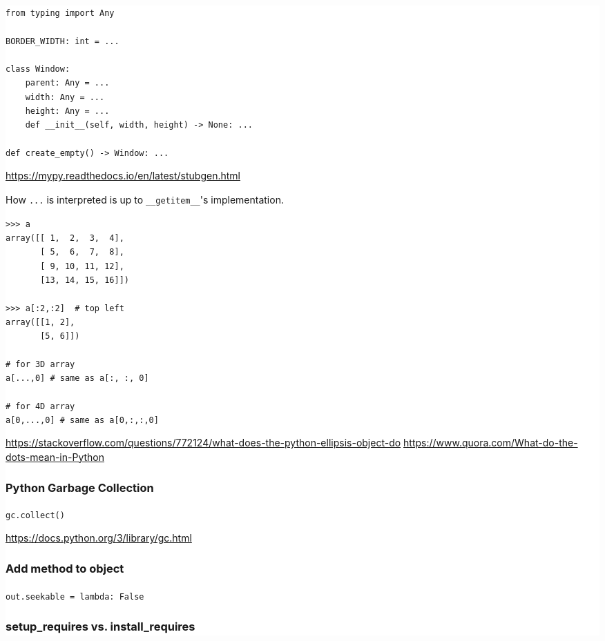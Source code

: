 ```
from typing import Any

BORDER_WIDTH: int = ...

class Window:
    parent: Any = ...
    width: Any = ...
    height: Any = ...
    def __init__(self, width, height) -> None: ...

def create_empty() -> Window: ...
```

https://mypy.readthedocs.io/en/latest/stubgen.html

How `...` is interpreted is up to `__getitem__`'s implementation.

```
>>> a
array([[ 1,  2,  3,  4],
       [ 5,  6,  7,  8],
       [ 9, 10, 11, 12],
       [13, 14, 15, 16]])

>>> a[:2,:2]  # top left
array([[1, 2],
       [5, 6]])

# for 3D array
a[...,0] # same as a[:, :, 0]

# for 4D array
a[0,...,0] # same as a[0,:,:,0]
```

https://stackoverflow.com/questions/772124/what-does-the-python-ellipsis-object-do
https://www.quora.com/What-do-the-dots-mean-in-Python


### Python Garbage Collection

```
gc.collect()
```

https://docs.python.org/3/library/gc.html


### Add method to object

```
out.seekable = lambda: False
```


### setup_requires vs. install_requires
